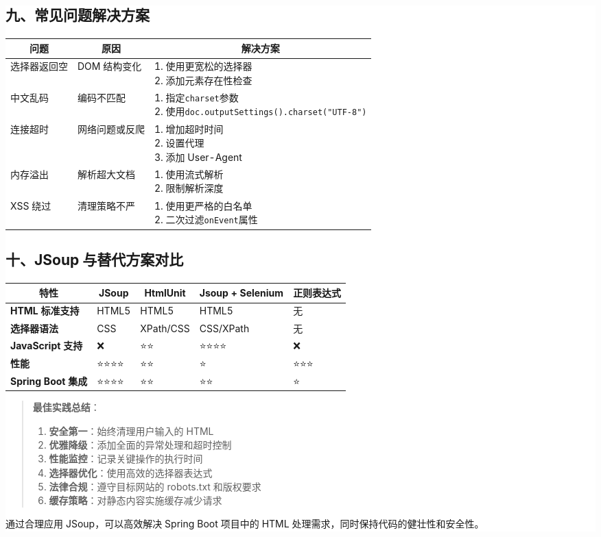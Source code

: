 ## 九、常见问题解决方案

| 问题 | 原因 | 解决方案 |
|------|------|----------|
| 选择器返回空 | DOM 结构变化 | 1. 使用更宽松的选择器<br>2. 添加元素存在性检查 |
| 中文乱码 | 编码不匹配 | 1. 指定`charset`参数<br>2. 使用`doc.outputSettings().charset("UTF-8")` |
| 连接超时 | 网络问题或反爬 | 1. 增加超时时间<br>2. 设置代理<br>3. 添加 User-Agent |
| 内存溢出 | 解析超大文档 | 1. 使用流式解析<br>2. 限制解析深度 |
| XSS 绕过 | 清理策略不严 | 1. 使用更严格的白名单<br>2. 二次过滤`onEvent`属性 |

## 十、JSoup 与替代方案对比

| 特性 | JSoup | HtmlUnit | Jsoup + Selenium | 正则表达式 |
|------|-------|----------|------------------|------------|
| **HTML 标准支持** | HTML5 | HTML5 | HTML5 | 无 |
| **选择器语法** | CSS | XPath/CSS | CSS/XPath | 无 |
| **JavaScript 支持** | ❌ | ⭐⭐ | ⭐⭐⭐⭐ | ❌ |
| **性能** | ⭐⭐⭐⭐ | ⭐⭐ | ⭐ | ⭐⭐⭐ |
| **Spring Boot 集成** | ⭐⭐⭐⭐ | ⭐⭐ | ⭐⭐ | ⭐ |

> **最佳实践总结**：
>
> 1. **安全第一**：始终清理用户输入的 HTML
> 2. **优雅降级**：添加全面的异常处理和超时控制
> 3. **性能监控**：记录关键操作的执行时间
> 4. **选择器优化**：使用高效的选择器表达式
> 5. **法律合规**：遵守目标网站的 robots.txt 和版权要求
> 6. **缓存策略**：对静态内容实施缓存减少请求

通过合理应用 JSoup，可以高效解决 Spring Boot 项目中的 HTML 处理需求，同时保持代码的健壮性和安全性。
